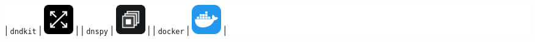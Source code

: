 | `dndkit` | <img src="./icons/Dndkit.svg" width="48"> | | `dnspy` | <img src="./icons/Dnspy.svg" width="48"> | | `docker` | <img src="./icons/Docker.svg" width="48"> |